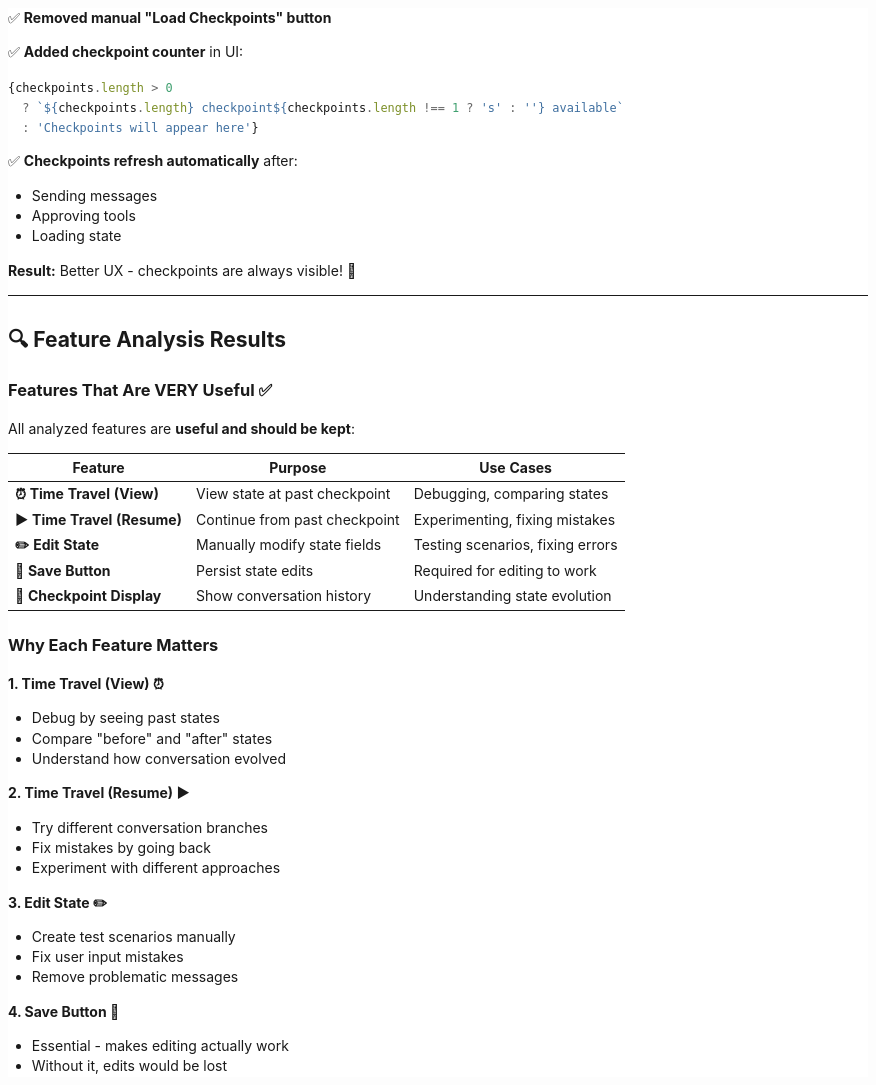 ✅ **Removed manual "Load Checkpoints" button**

✅ **Added checkpoint counter** in UI:
```typescript
{checkpoints.length > 0 
  ? `${checkpoints.length} checkpoint${checkpoints.length !== 1 ? 's' : ''} available`
  : 'Checkpoints will appear here'}
```

✅ **Checkpoints refresh automatically** after:
- Sending messages
- Approving tools
- Loading state

**Result:** Better UX - checkpoints are always visible! 🎨

---

## 🔍 Feature Analysis Results

### Features That Are VERY Useful ✅

All analyzed features are **useful and should be kept**:

| Feature | Purpose | Use Cases |
|---------|---------|-----------|
| **⏰ Time Travel (View)** | View state at past checkpoint | Debugging, comparing states |
| **▶️ Time Travel (Resume)** | Continue from past checkpoint | Experimenting, fixing mistakes |
| **✏️ Edit State** | Manually modify state fields | Testing scenarios, fixing errors |
| **💾 Save Button** | Persist state edits | Required for editing to work |
| **📜 Checkpoint Display** | Show conversation history | Understanding state evolution |

### Why Each Feature Matters

**1. Time Travel (View) ⏰**
- Debug by seeing past states
- Compare "before" and "after" states
- Understand how conversation evolved

**2. Time Travel (Resume) ▶️**
- Try different conversation branches
- Fix mistakes by going back
- Experiment with different approaches

**3. Edit State ✏️**
- Create test scenarios manually
- Fix user input mistakes
- Remove problematic messages

**4. Save Button 💾**
- Essential - makes editing actually work
- Without it, edits would be lost
